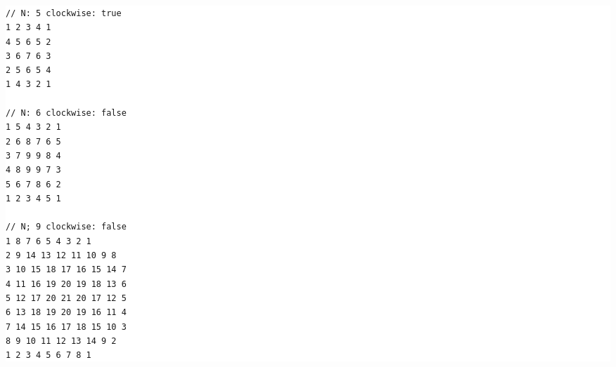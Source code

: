```java
```
```
// N: 5 clockwise: true
1 2 3 4 1 
4 5 6 5 2 
3 6 7 6 3 
2 5 6 5 4 
1 4 3 2 1

// N: 6 clockwise: false
1 5 4 3 2 1 
2 6 8 7 6 5 
3 7 9 9 8 4 
4 8 9 9 7 3 
5 6 7 8 6 2 
1 2 3 4 5 1 

// N; 9 clockwise: false
1 8 7 6 5 4 3 2 1 
2 9 14 13 12 11 10 9 8 
3 10 15 18 17 16 15 14 7 
4 11 16 19 20 19 18 13 6 
5 12 17 20 21 20 17 12 5 
6 13 18 19 20 19 16 11 4 
7 14 15 16 17 18 15 10 3 
8 9 10 11 12 13 14 9 2 
1 2 3 4 5 6 7 8 1
```

